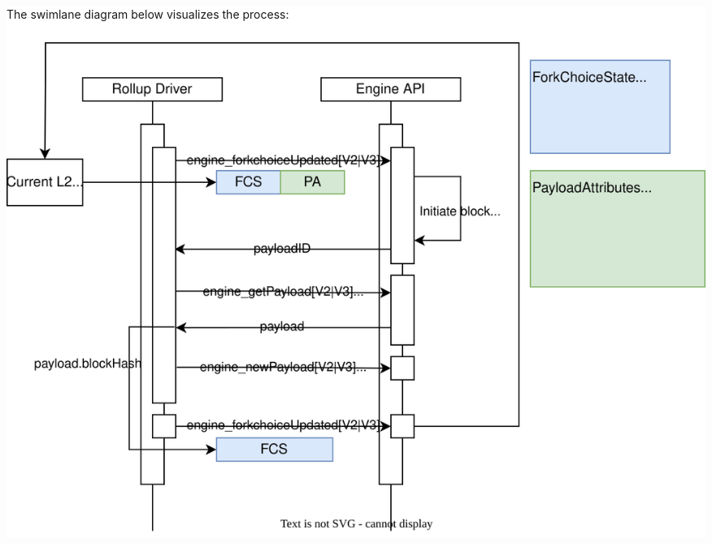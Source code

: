 [EngineAPIVersion]: derivation.md#engine-api-usage

The swimlane diagram below visualizes the process:

![Engine API](../static/assets/engine.svg)
